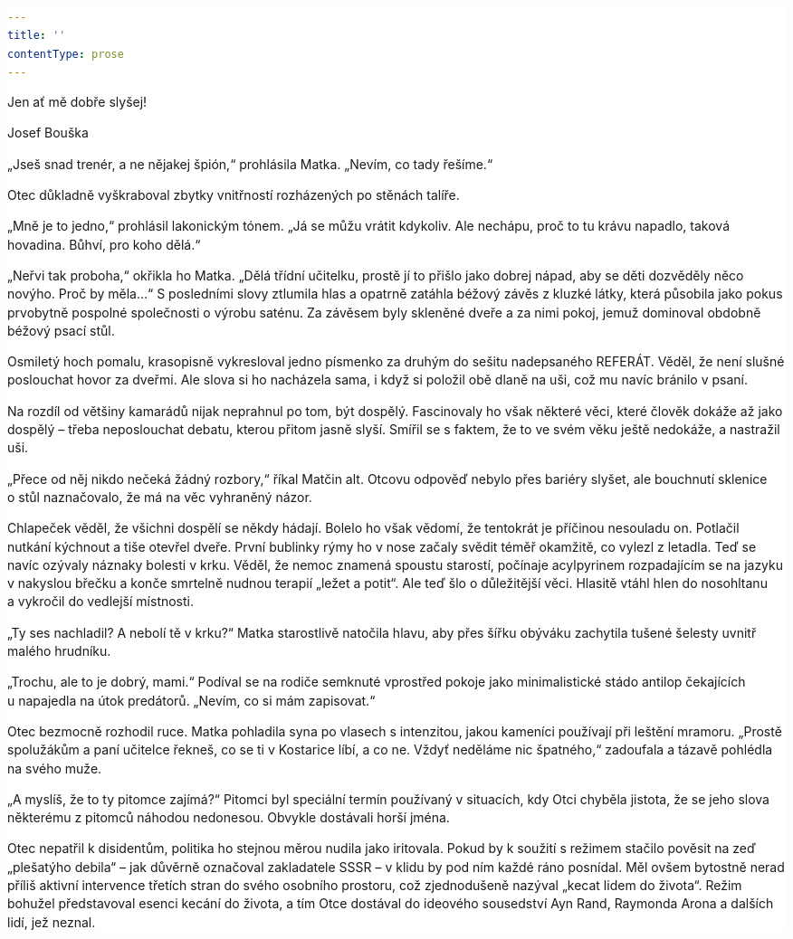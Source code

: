 ```yaml
---
title: ''
contentType: prose
---
```


<section>

Jen ať mě dobře slyšej!

Josef Bouška

„Jseš snad trenér, a ne nějakej špión,“ prohlásila Matka. „Nevím, co tady řešíme.“

Otec důkladně vyškraboval zbytky vnitřností rozházených po stěnách talíře.

„Mně je to jedno,“ prohlásil lakonickým tónem. „Já se můžu vrátit kdykoliv. Ale nechápu, proč to tu krávu napadlo, taková hovadina. Bůhví, pro koho dělá.“

„Neřvi tak proboha,“ okřikla ho Matka. „Dělá třídní učitelku, prostě jí to přišlo jako dobrej nápad, aby se děti dozvěděly něco novýho. Proč by měla…“ S posledními slovy ztlumila hlas a opatrně zatáhla béžový závěs z kluzké látky, která působila jako pokus prvobytně pospolné společnosti o výrobu saténu. Za závěsem byly skleněné dveře a za nimi pokoj, jemuž dominoval obdobně béžový psací stůl.

Osmiletý hoch pomalu, krasopisně vykresloval jedno písmenko za druhým do sešitu nadepsaného REFERÁT. Věděl, že není slušné poslouchat hovor za dveřmi. Ale slova si ho nacházela sama, i když si položil obě dlaně na uši, což mu navíc bránilo v psaní.

Na rozdíl od většiny kamarádů nijak neprahnul po tom, být dospělý. Fascinovaly ho však některé věci, které člověk dokáže až jako dospělý – třeba neposlouchat debatu, kterou přitom jasně slyší. Smířil se s faktem, že to ve svém věku ještě nedokáže, a nastražil uši.

„Přece od něj nikdo nečeká žádný rozbory,“ říkal Matčin alt. Otcovu odpověď nebylo přes bariéry slyšet, ale bouchnutí sklenice o stůl naznačovalo, že má na věc vyhraněný názor.

Chlapeček věděl, že všichni dospělí se někdy hádají. Bolelo ho však vědomí, že tentokrát je příčinou nesouladu on. Potlačil nutkání kýchnout a tiše otevřel dveře. První bublinky rýmy ho v nose začaly svědit téměř okamžitě, co vylezl z letadla. Teď se navíc ozývaly náznaky bolesti v krku. Věděl, že nemoc znamená spoustu starostí, počínaje acylpyrinem rozpadajícím se na jazyku v nakyslou břečku a konče smrtelně nudnou terapií „ležet a potit“. Ale teď šlo o důležitější věci. Hlasitě vtáhl hlen do nosohltanu a vykročil do vedlejší místnosti.

„Ty ses nachladil? A nebolí tě v krku?“ Matka starostlivě natočila hlavu, aby přes šířku obýváku zachytila tušené šelesty uvnitř malého hrudníku.

„Trochu, ale to je dobrý, mami.“ Podíval se na rodiče semknuté vprostřed pokoje jako minimalistické stádo antilop čekajících u napajedla na útok predátorů. „Nevím, co si mám zapisovat.“

Otec bezmocně rozhodil ruce. Matka pohladila syna po vlasech s intenzitou, jakou kameníci používají při leštění mramoru. „Prostě spolužákům a paní učitelce řekneš, co se ti v Kostarice líbí, a co ne. Vždyť neděláme nic špatného,“ zadoufala a tázavě pohlédla na svého muže.

„A myslíš, že to ty pitomce zajímá?“ Pitomci byl speciální termín používaný v situacích, kdy Otci chyběla jistota, že se jeho slova některému z pitomců náhodou nedonesou. Obvykle dostávali horší jména.

Otec nepatřil k disidentům, politika ho stejnou měrou nudila jako iritovala. Pokud by k soužití s režimem stačilo pověsit na zeď „plešatýho debila“ – jak důvěrně označoval zakladatele SSSR – v klidu by pod ním každé ráno posnídal. Měl ovšem bytostně nerad příliš aktivní intervence třetích stran do svého osobního prostoru, což zjednodušeně nazýval „kecat lidem do života“. Režim bohužel představoval esenci kecání do života, a tím Otce dostával do ideového sousedství Ayn Rand, Raymonda Arona a dalších lidí, jež neznal.
